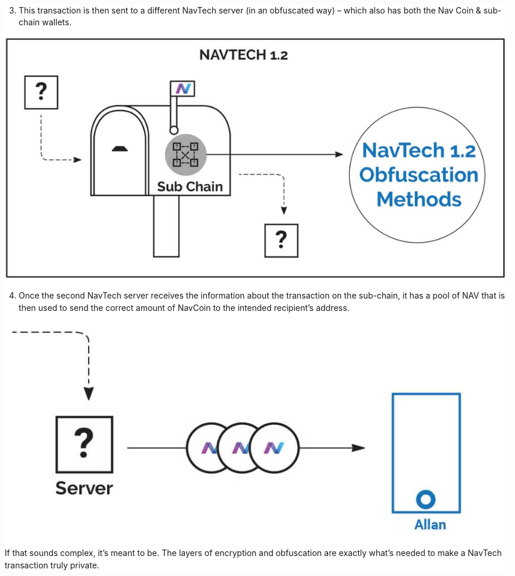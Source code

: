 3. This transaction is then sent to a different NavTech server (in an obfuscated way) – which also has both the Nav Coin & sub-chain wallets.

![](Nav8.jpg)

4. Once the second NavTech server receives the information about the transaction on the sub-chain, it has a pool of NAV that is then used to send the correct amount of NavCoin to the intended recipient’s address.

![](Nav9.jpg)

If that sounds complex, it’s meant to be. The layers of encryption and obfuscation are exactly what’s needed to make a NavTech transaction truly private.
